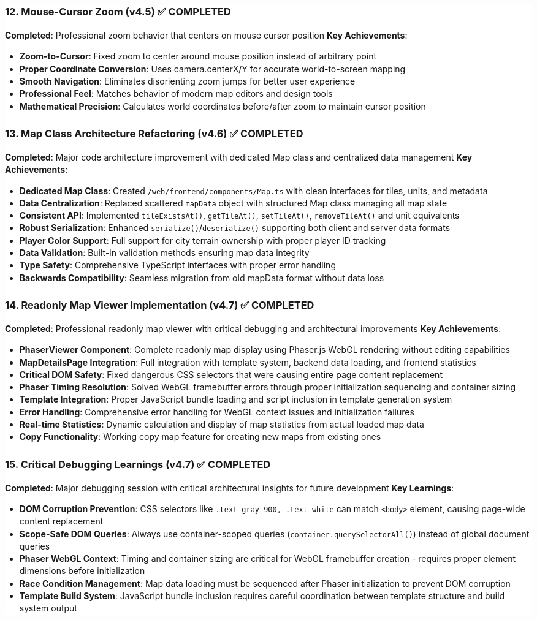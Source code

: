 ### 12. Mouse-Cursor Zoom (v4.5) ✅ COMPLETED
**Completed**: Professional zoom behavior that centers on mouse cursor position
**Key Achievements**:
- **Zoom-to-Cursor**: Fixed zoom to center around mouse position instead of arbitrary point
- **Proper Coordinate Conversion**: Uses camera.centerX/Y for accurate world-to-screen mapping
- **Smooth Navigation**: Eliminates disorienting zoom jumps for better user experience
- **Professional Feel**: Matches behavior of modern map editors and design tools
- **Mathematical Precision**: Calculates world coordinates before/after zoom to maintain cursor position

### 13. Map Class Architecture Refactoring (v4.6) ✅ COMPLETED
**Completed**: Major code architecture improvement with dedicated Map class and centralized data management
**Key Achievements**:
- **Dedicated Map Class**: Created `/web/frontend/components/Map.ts` with clean interfaces for tiles, units, and metadata
- **Data Centralization**: Replaced scattered `mapData` object with structured Map class managing all map state
- **Consistent API**: Implemented `tileExistsAt()`, `getTileAt()`, `setTileAt()`, `removeTileAt()` and unit equivalents
- **Robust Serialization**: Enhanced `serialize()`/`deserialize()` supporting both client and server data formats
- **Player Color Support**: Full support for city terrain ownership with proper player ID tracking
- **Data Validation**: Built-in validation methods ensuring map data integrity
- **Type Safety**: Comprehensive TypeScript interfaces with proper error handling
- **Backwards Compatibility**: Seamless migration from old mapData format without data loss

### 14. Readonly Map Viewer Implementation (v4.7) ✅ COMPLETED
**Completed**: Professional readonly map viewer with critical debugging and architectural improvements
**Key Achievements**:
- **PhaserViewer Component**: Complete readonly map display using Phaser.js WebGL rendering without editing capabilities
- **MapDetailsPage Integration**: Full integration with template system, backend data loading, and frontend statistics
- **Critical DOM Safety**: Fixed dangerous CSS selectors that were causing entire page content replacement
- **Phaser Timing Resolution**: Solved WebGL framebuffer errors through proper initialization sequencing and container sizing
- **Template Integration**: Proper JavaScript bundle loading and script inclusion in template generation system
- **Error Handling**: Comprehensive error handling for WebGL context issues and initialization failures
- **Real-time Statistics**: Dynamic calculation and display of map statistics from actual loaded map data
- **Copy Functionality**: Working copy map feature for creating new maps from existing ones

### 15. Critical Debugging Learnings (v4.7) ✅ COMPLETED
**Completed**: Major debugging session with critical architectural insights for future development
**Key Learnings**:
- **DOM Corruption Prevention**: CSS selectors like `.text-gray-900, .text-white` can match `<body>` element, causing page-wide content replacement
- **Scope-Safe DOM Queries**: Always use container-scoped queries (`container.querySelectorAll()`) instead of global document queries
- **Phaser WebGL Context**: Timing and container sizing are critical for WebGL framebuffer creation - requires proper element dimensions before initialization
- **Race Condition Management**: Map data loading must be sequenced after Phaser initialization to prevent DOM corruption
- **Template Build System**: JavaScript bundle inclusion requires careful coordination between template structure and build system output
